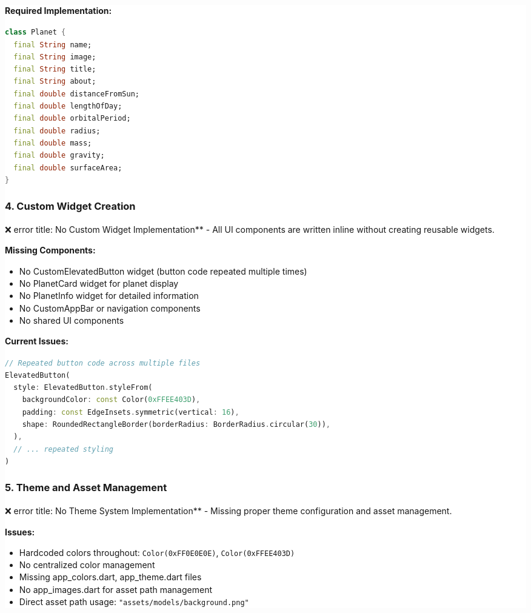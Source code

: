**Required Implementation:**
```dart
class Planet {
  final String name;
  final String image;
  final String title;
  final String about;
  final double distanceFromSun;
  final double lengthOfDay;
  final double orbitalPeriod;
  final double radius;
  final double mass;
  final double gravity;
  final double surfaceArea;
}
```

### 4. Custom Widget Creation

❌ error title: No Custom Widget Implementation** - All UI components are written inline without creating reusable widgets.

**Missing Components:**
- No CustomElevatedButton widget (button code repeated multiple times)
- No PlanetCard widget for planet display
- No PlanetInfo widget for detailed information
- No CustomAppBar or navigation components
- No shared UI components

**Current Issues:**
```dart
// Repeated button code across multiple files
ElevatedButton(
  style: ElevatedButton.styleFrom(
    backgroundColor: const Color(0xFFEE403D),
    padding: const EdgeInsets.symmetric(vertical: 16),
    shape: RoundedRectangleBorder(borderRadius: BorderRadius.circular(30)),
  ),
  // ... repeated styling
)
```

### 5. Theme and Asset Management

❌ error title: No Theme System Implementation** - Missing proper theme configuration and asset management.

**Issues:**
- Hardcoded colors throughout: `Color(0xFF0E0E0E)`, `Color(0xFFEE403D)`
- No centralized color management
- Missing app_colors.dart, app_theme.dart files
- No app_images.dart for asset path management
- Direct asset path usage: `"assets/models/background.png"`
